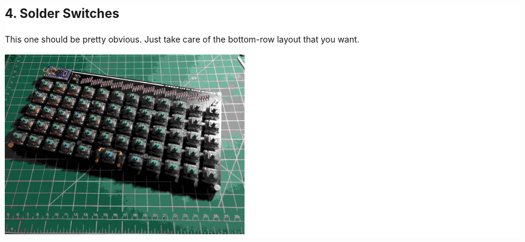 ## 4. Solder Switches
This one should be pretty obvious. Just take care of the bottom-row layout that you want.

<img src="build-guide-img/end/1-top.jpg" height="300px">